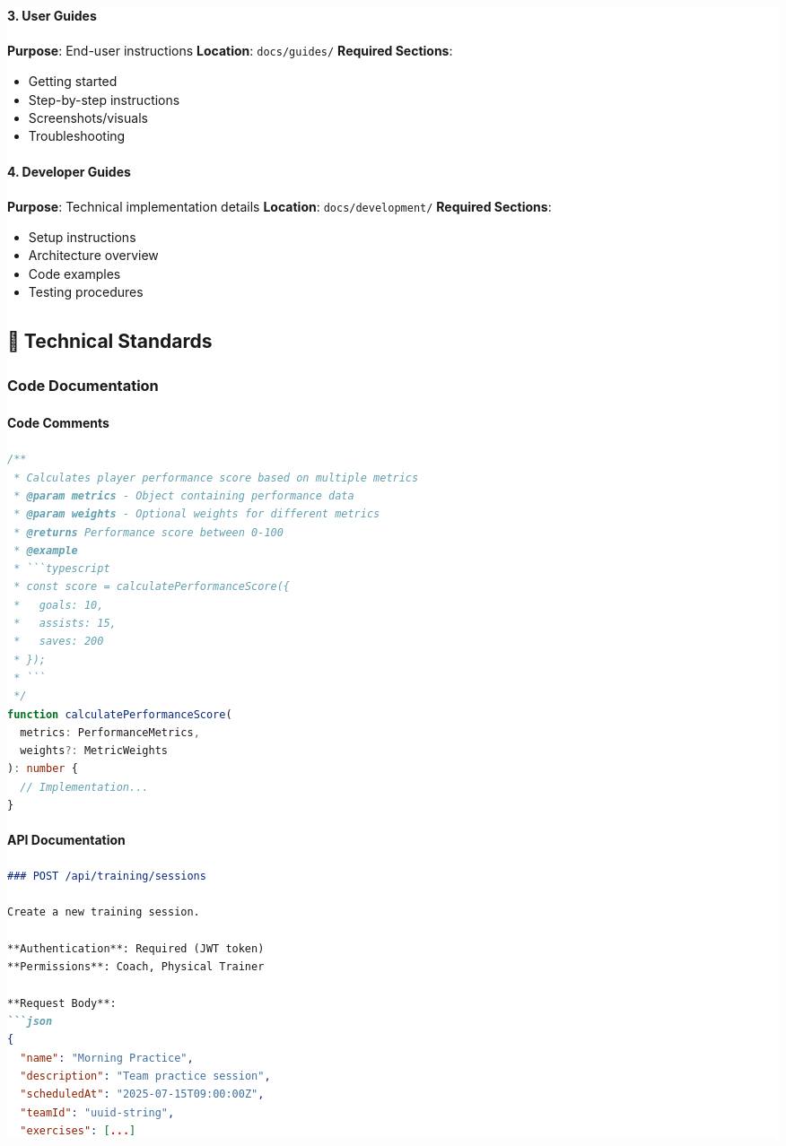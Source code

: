 #### 3. User Guides
**Purpose**: End-user instructions
**Location**: `docs/guides/`
**Required Sections**:
- Getting started
- Step-by-step instructions
- Screenshots/visuals
- Troubleshooting

#### 4. Developer Guides
**Purpose**: Technical implementation details
**Location**: `docs/development/`
**Required Sections**:
- Setup instructions
- Architecture overview
- Code examples
- Testing procedures

## 🔧 Technical Standards

### Code Documentation

#### Code Comments
```typescript
/**
 * Calculates player performance score based on multiple metrics
 * @param metrics - Object containing performance data
 * @param weights - Optional weights for different metrics
 * @returns Performance score between 0-100
 * @example
 * ```typescript
 * const score = calculatePerformanceScore({
 *   goals: 10,
 *   assists: 15,
 *   saves: 200
 * });
 * ```
 */
function calculatePerformanceScore(
  metrics: PerformanceMetrics,
  weights?: MetricWeights
): number {
  // Implementation...
}
```

#### API Documentation
```markdown
### POST /api/training/sessions

Create a new training session.

**Authentication**: Required (JWT token)
**Permissions**: Coach, Physical Trainer

**Request Body**:
```json
{
  "name": "Morning Practice",
  "description": "Team practice session",
  "scheduledAt": "2025-07-15T09:00:00Z",
  "teamId": "uuid-string",
  "exercises": [...]
```